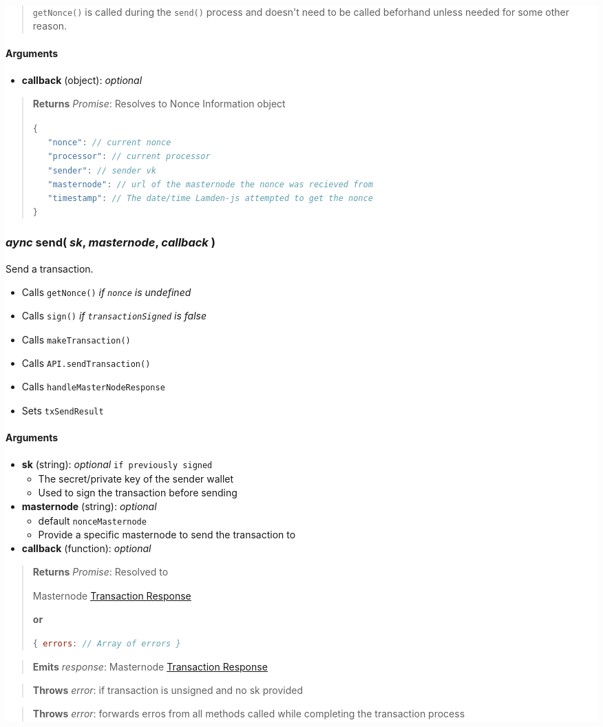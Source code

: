 > `getNonce()` is called during the `send()` process and doesn't need to be called beforhand unless needed for some other reason.

#### Arguments
- **callback**  (object): *optional* 

> **Returns** *Promise*: Resolves to Nonce Information object
>```javascript
>{
>    "nonce": // current nonce 
>    "processor": // current processor
>    "sender": // sender vk
>    "masternode": // url of the masternode the nonce was recieved from
>    "timestamp": // The date/time Lamden-js attempted to get the nonce
>}
>```

### *aync* send( *sk*, *masternode*, *callback* )
Send a transaction.

- Calls `getNonce()` *if `nonce` is undefined*
- Calls `sign()` *if `transactionSigned` is false*
- Calls `makeTransaction()`
- Calls `API.sendTransaction()`
- Calls `handleMasterNodeResponse`

- Sets `txSendResult`

#### Arguments
- **sk**  (string): *optional* `if previously signed`
    - The secret/private key of the sender wallet
    - Used to sign the transaction before sending
- **masternode**  (string): *optional* 
    - default `nonceMasternode`
    - Provide a specific masternode to send the transaction to
- **callback**  (function): *optional* 

> **Returns** *Promise*: Resolved to
>
> Masternode <u>[Transaction Response](/docs/develop/blockchain/masternode_api#json-response-13)</u>
>
>**or**
>
>```javascript
> { errors: // Array of errors }
>```

> **Emits** *response*: Masternode <u>[Transaction Response](/docs/develop/blockchain/masternode_api#json-response-13)</u>

> **Throws** *error*: if transaction is unsigned and no sk provided

> **Throws** *error*: forwards erros from all methods called while completing the transaction process
